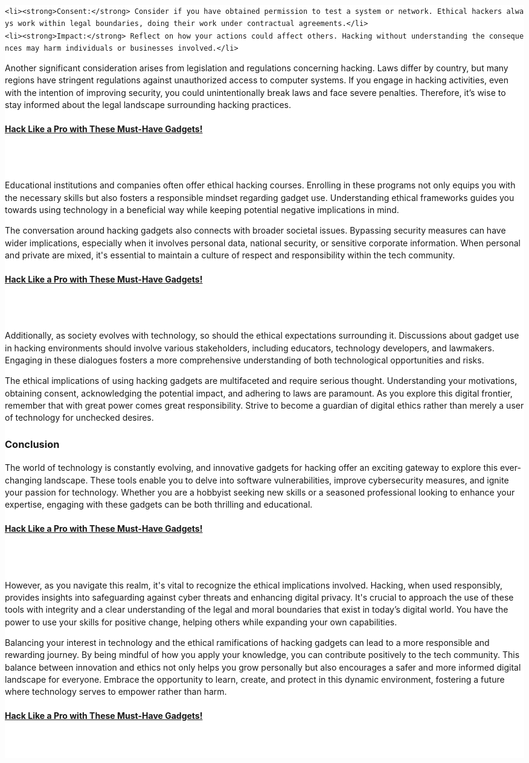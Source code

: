     <li><strong>Consent:</strong> Consider if you have obtained permission to test a system or network. Ethical hackers always work within legal boundaries, doing their work under contractual agreements.</li>
    <li><strong>Impact:</strong> Reflect on how your actions could affect others. Hacking without understanding the consequences may harm individuals or businesses involved.</li>
</ul>
<p>Another significant consideration arises from legislation and regulations concerning hacking. Laws differ by country, but many regions have stringent regulations against unauthorized access to computer systems. If you engage in hacking activities, even with the intention of improving security, you could unintentionally break laws and face severe penalties. Therefore, it’s wise to stay informed about the legal landscape surrounding hacking practices.</p>
<h4><a href="https://amzn.to/3F8f1xb">Hack Like a Pro with These Must-Have Gadgets!</a></h4><br><br><p>Educational institutions and companies often offer ethical hacking courses. Enrolling in these programs not only equips you with the necessary skills but also fosters a responsible mindset regarding gadget use. Understanding ethical frameworks guides you towards using technology in a beneficial way while keeping potential negative implications in mind.</p>
<p>The conversation around hacking gadgets also connects with broader societal issues. Bypassing security measures can have wider implications, especially when it involves personal data, national security, or sensitive corporate information. When personal and private are mixed, it's essential to maintain a culture of respect and responsibility within the tech community.</p>
<h4><a href="https://amzn.to/3F8f1xb">Hack Like a Pro with These Must-Have Gadgets!</a></h4><br><br><p>Additionally, as society evolves with technology, so should the ethical expectations surrounding it. Discussions about gadget use in hacking environments should involve various stakeholders, including educators, technology developers, and lawmakers. Engaging in these dialogues fosters a more comprehensive understanding of both technological opportunities and risks.</p>
<p>The ethical implications of using hacking gadgets are multifaceted and require serious thought. Understanding your motivations, obtaining consent, acknowledging the potential impact, and adhering to laws are paramount. As you explore this digital frontier, remember that with great power comes great responsibility. Strive to become a guardian of digital ethics rather than merely a user of technology for unchecked desires.</p><h3>Conclusion</h3><p>The world of technology is constantly evolving, and innovative gadgets for hacking offer an exciting gateway to explore this ever-changing landscape. These tools enable you to delve into software vulnerabilities, improve cybersecurity measures, and ignite your passion for technology. Whether you are a hobbyist seeking new skills or a seasoned professional looking to enhance your expertise, engaging with these gadgets can be both thrilling and educational.</p>
<h4><a href="https://amzn.to/3F8f1xb">Hack Like a Pro with These Must-Have Gadgets!</a></h4><br><br><p>However, as you navigate this realm, it's vital to recognize the ethical implications involved. Hacking, when used responsibly, provides insights into safeguarding against cyber threats and enhancing digital privacy. It's crucial to approach the use of these tools with integrity and a clear understanding of the legal and moral boundaries that exist in today’s digital world. You have the power to use your skills for positive change, helping others while expanding your own capabilities.</p>
<p>Balancing your interest in technology and the ethical ramifications of hacking gadgets can lead to a more responsible and rewarding journey. By being mindful of how you apply your knowledge, you can contribute positively to the tech community. This balance between innovation and ethics not only helps you grow personally but also encourages a safer and more informed digital landscape for everyone. Embrace the opportunity to learn, create, and protect in this dynamic environment, fostering a future where technology serves to empower rather than harm.</p>
<h4><a href="https://amzn.to/3F8f1xb">Hack Like a Pro with These Must-Have Gadgets!</a></h4><br><br>